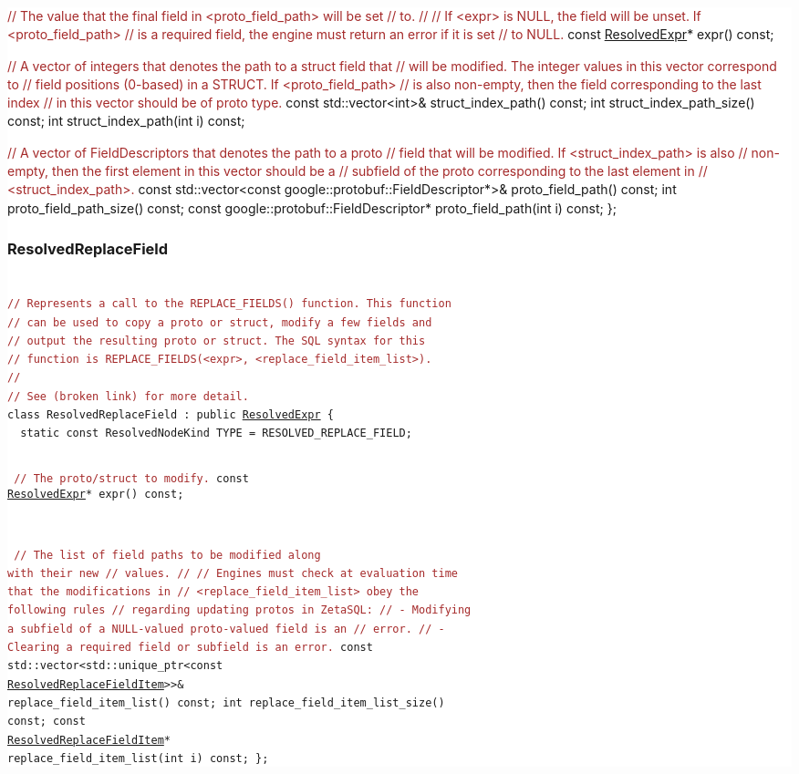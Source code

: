 <font color="brown">  // The value that the final field in &lt;proto_field_path&gt; will be set
  // to.
  //
  // If &lt;expr&gt; is NULL, the field will be unset. If &lt;proto_field_path&gt;
  // is a required field, the engine must return an error if it is set
  // to NULL.</font>
  const <a href="#ResolvedExpr">ResolvedExpr</a>* expr() const;

<font color="brown">  // A vector of integers that denotes the path to a struct field that
  // will be modified. The integer values in this vector correspond to
  // field positions (0-based) in a STRUCT. If &lt;proto_field_path&gt;
  // is also non-empty, then the field corresponding to the last index
  // in this vector should be of proto type.</font>
  const std::vector&lt;int&gt;&amp; struct_index_path() const;
  int struct_index_path_size() const;
  int struct_index_path(int i) const;

<font color="brown">  // A vector of FieldDescriptors that denotes the path to a proto
  // field that will be modified. If &lt;struct_index_path&gt; is also
  // non-empty, then the first element in this vector should be a
  // subfield of the proto corresponding to the last element in
  // &lt;struct_index_path&gt;.</font>
  const std::vector&lt;const google::protobuf::FieldDescriptor*&gt;&amp; proto_field_path() const;
  int proto_field_path_size() const;
  const google::protobuf::FieldDescriptor* proto_field_path(int i) const;
};
</code></pre></p>

### ResolvedReplaceField
<a id="ResolvedReplaceField"></a>

<p><pre><code class="lang-c++">
<font color="brown">// Represents a call to the REPLACE_FIELDS() function. This function
// can be used to copy a proto or struct, modify a few fields and
// output the resulting proto or struct. The SQL syntax for this
// function is REPLACE_FIELDS(&lt;expr&gt;, &lt;replace_field_item_list&gt;).
//
// See (broken link) for more detail.</font>
class ResolvedReplaceField : public <a href="#ResolvedExpr">ResolvedExpr</a> {
  static const ResolvedNodeKind TYPE = RESOLVED_REPLACE_FIELD;

<font color="brown">  // The proto/struct to modify.</font>
  const <a href="#ResolvedExpr">ResolvedExpr</a>* expr() const;

<font color="brown">  // The list of field paths to be modified along with their new
  // values.
  //
  // Engines must check at evaluation time that the modifications in
  // &lt;replace_field_item_list&gt; obey the following rules
  // regarding updating protos in ZetaSQL:
  // - Modifying a subfield of a NULL-valued proto-valued field is an
  //   error.
  // - Clearing a required field or subfield is an error.</font>
  const std::vector&lt;std::unique_ptr&lt;const <a href="#ResolvedReplaceFieldItem">ResolvedReplaceFieldItem</a>&gt;&gt;&amp; replace_field_item_list() const;
  int replace_field_item_list_size() const;
  const <a href="#ResolvedReplaceFieldItem">ResolvedReplaceFieldItem</a>* replace_field_item_list(int i) const;
};
</code></pre></p>
